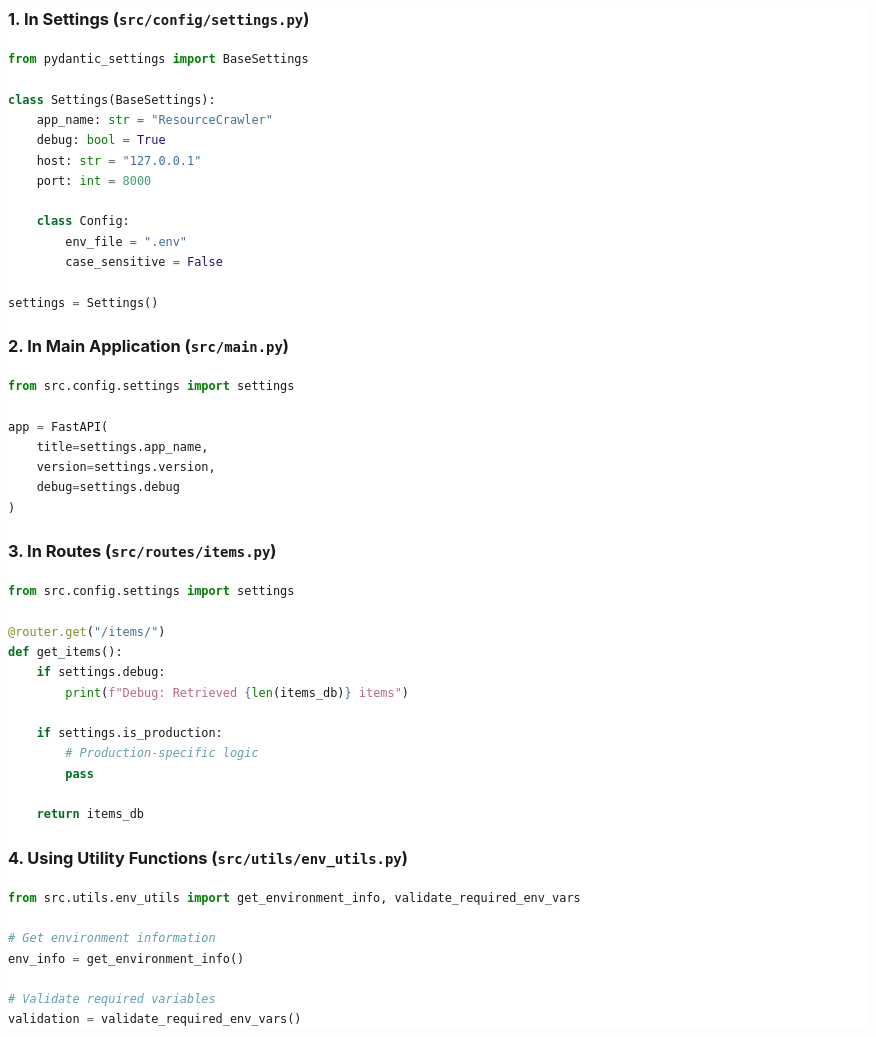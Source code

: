 ### 1. In Settings (`src/config/settings.py`)

```python
from pydantic_settings import BaseSettings

class Settings(BaseSettings):
    app_name: str = "ResourceCrawler"
    debug: bool = True
    host: str = "127.0.0.1"
    port: int = 8000
    
    class Config:
        env_file = ".env"
        case_sensitive = False

settings = Settings()
```

### 2. In Main Application (`src/main.py`)

```python
from src.config.settings import settings

app = FastAPI(
    title=settings.app_name,
    version=settings.version,
    debug=settings.debug
)
```

### 3. In Routes (`src/routes/items.py`)

```python
from src.config.settings import settings

@router.get("/items/")
def get_items():
    if settings.debug:
        print(f"Debug: Retrieved {len(items_db)} items")
    
    if settings.is_production:
        # Production-specific logic
        pass
    
    return items_db
```

### 4. Using Utility Functions (`src/utils/env_utils.py`)

```python
from src.utils.env_utils import get_environment_info, validate_required_env_vars

# Get environment information
env_info = get_environment_info()

# Validate required variables
validation = validate_required_env_vars()
```
